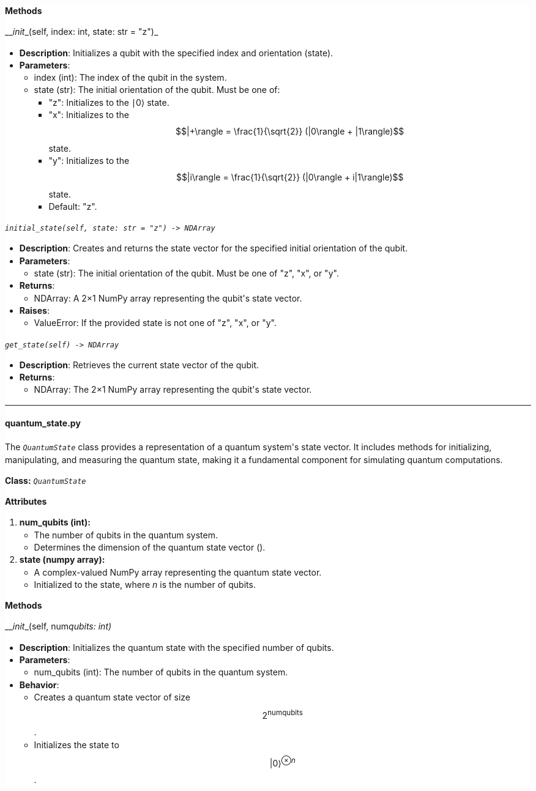 **Methods**

\_\__init_\_(self, index: int, state: str = "z")\_

- **Description**: Initializes a qubit with the specified index and orientation (state).
- **Parameters**:
  - index (int): The index of the qubit in the system.
  - state (str): The initial orientation of the qubit. Must be one of:
    - "z": Initializes to the ∣0⟩ state.
    - "x": Initializes to the $$|+\rangle = \frac{1}{\sqrt{2}} (|0\rangle + |1\rangle)$$ state.
    - "y": Initializes to the $$|i\rangle = \frac{1}{\sqrt{2}} (|0\rangle + i|1\rangle)$$ state.
    - Default: "z".

_`initial_state(self, state: str = "z") -> NDArray`_

- **Description**: Creates and returns the state vector for the specified initial orientation of the qubit.
- **Parameters**:
  - state (str): The initial orientation of the qubit. Must be one of "z", "x", or "y".
- **Returns**:
  - NDArray: A 2×1 NumPy array representing the qubit's state vector.
- **Raises**:
  - ValueError: If the provided state is not one of "z", "x", or "y".

_`get_state(self) -> NDArray`_

- **Description**: Retrieves the current state vector of the qubit.
- **Returns**:
  - NDArray: The 2×1 NumPy array representing the qubit's state vector.

---

#### quantum_state.py

The _`QuantumState`_ class provides a representation of a quantum system's state vector. It includes methods for initializing, manipulating, and measuring the quantum state, making it a fundamental component for simulating quantum computations.

**Class:** _`QuantumState`_

**Attributes**

1. **num_qubits (int):**
   - The number of qubits in the quantum system.
   - Determines the dimension of the quantum state vector ().
2. **state (numpy array):**
   - A complex-valued NumPy array representing the quantum state vector.
   - Initialized to the state, where _n_ is the number of qubits.

**Methods**

\_\__init_\_(self, num*qubits: int)*

- **Description**: Initializes the quantum state with the specified number of qubits.
- **Parameters**:
  - num_qubits (int): The number of qubits in the quantum system.
- **Behavior**:
  - Creates a quantum state vector of size $$2^{\text{numqubits}}$$.
  - Initializes the state to $$\vert 0 \rangle ^{\otimes n}$$.
